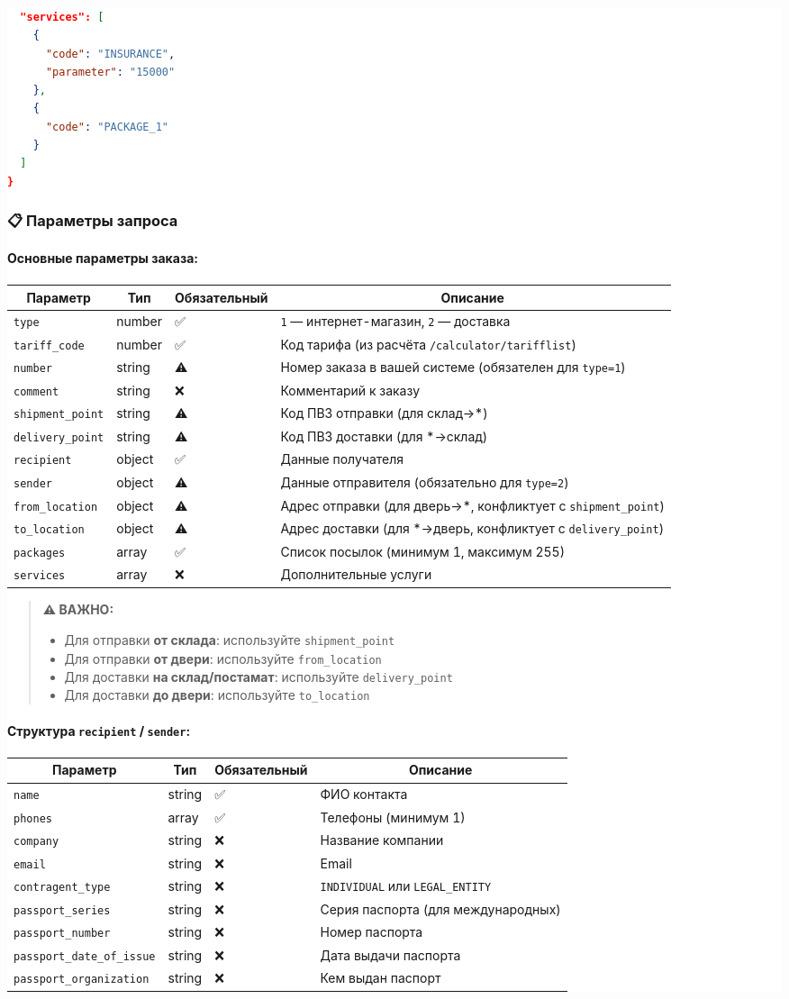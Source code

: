 ```json
  "services": [
    {
      "code": "INSURANCE",
      "parameter": "15000"
    },
    {
      "code": "PACKAGE_1"
    }
  ]
}
```

### 📋 Параметры запроса

#### Основные параметры заказа:

| Параметр | Тип | Обязательный | Описание |
|----------|-----|--------------|----------|
| `type` | number | ✅ | `1` — интернет-магазин, `2` — доставка |
| `tariff_code` | number | ✅ | Код тарифа (из расчёта `/calculator/tarifflist`) |
| `number` | string | ⚠️ | Номер заказа в вашей системе (обязателен для `type=1`) |
| `comment` | string | ❌ | Комментарий к заказу |
| `shipment_point` | string | ⚠️ | Код ПВЗ отправки (для склад→*) |
| `delivery_point` | string | ⚠️ | Код ПВЗ доставки (для *→склад) |
| `recipient` | object | ✅ | Данные получателя |
| `sender` | object | ⚠️ | Данные отправителя (обязательно для `type=2`) |
| `from_location` | object | ⚠️ | Адрес отправки (для дверь→*, конфликтует с `shipment_point`) |
| `to_location` | object | ⚠️ | Адрес доставки (для *→дверь, конфликтует с `delivery_point`) |
| `packages` | array | ✅ | Список посылок (минимум 1, максимум 255) |
| `services` | array | ❌ | Дополнительные услуги |

> **⚠️ ВАЖНО:** 
> - Для отправки **от склада**: используйте `shipment_point`
> - Для отправки **от двери**: используйте `from_location`
> - Для доставки **на склад/постамат**: используйте `delivery_point`
> - Для доставки **до двери**: используйте `to_location`

#### Структура `recipient` / `sender`:

| Параметр | Тип | Обязательный | Описание |
|----------|-----|--------------|----------|
| `name` | string | ✅ | ФИО контакта |
| `phones` | array | ✅ | Телефоны (минимум 1) |
| `company` | string | ❌ | Название компании |
| `email` | string | ❌ | Email |
| `contragent_type` | string | ❌ | `INDIVIDUAL` или `LEGAL_ENTITY` |
| `passport_series` | string | ❌ | Серия паспорта (для международных) |
| `passport_number` | string | ❌ | Номер паспорта |
| `passport_date_of_issue` | string | ❌ | Дата выдачи паспорта |
| `passport_organization` | string | ❌ | Кем выдан паспорт |